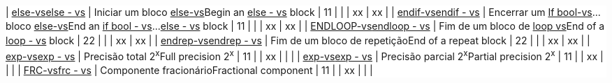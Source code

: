 | [<span data-ttu-id="b6326-175">else-vs</span><span class="sxs-lookup"><span data-stu-id="b6326-175">else - vs</span></span>](else---vs.md)                                                     | <span data-ttu-id="b6326-176">Iniciar um bloco [else-vs](else---vs.md)</span><span class="sxs-lookup"><span data-stu-id="b6326-176">Begin an [else - vs](else---vs.md) block</span></span>                                                                       | <span data-ttu-id="b6326-177">1</span><span class="sxs-lookup"><span data-stu-id="b6326-177">1</span></span>                 |       |            | <span data-ttu-id="b6326-178">x</span><span class="sxs-lookup"><span data-stu-id="b6326-178">x</span></span>            | <span data-ttu-id="b6326-179">x</span><span class="sxs-lookup"><span data-stu-id="b6326-179">x</span></span>   |
| [<span data-ttu-id="b6326-180">endif-vs</span><span class="sxs-lookup"><span data-stu-id="b6326-180">endif - vs</span></span>](endif---vs.md)                                                   | <span data-ttu-id="b6326-181">Encerrar um [If bool-vs](if-bool---vs.md)... bloco [else-vs](else---vs.md)</span><span class="sxs-lookup"><span data-stu-id="b6326-181">End an [if bool - vs](if-bool---vs.md)...[else - vs](else---vs.md) block</span></span>                                      | <span data-ttu-id="b6326-182">1</span><span class="sxs-lookup"><span data-stu-id="b6326-182">1</span></span>                 |       |            | <span data-ttu-id="b6326-183">x</span><span class="sxs-lookup"><span data-stu-id="b6326-183">x</span></span>            | <span data-ttu-id="b6326-184">x</span><span class="sxs-lookup"><span data-stu-id="b6326-184">x</span></span>   |
| [<span data-ttu-id="b6326-185">ENDLOOP-vs</span><span class="sxs-lookup"><span data-stu-id="b6326-185">endloop - vs</span></span>](endloop---vs.md)                                               | <span data-ttu-id="b6326-186">Fim de um bloco de [loop vs](loop---vs.md)</span><span class="sxs-lookup"><span data-stu-id="b6326-186">End of a [loop - vs](loop---vs.md) block</span></span>                                                                       | <span data-ttu-id="b6326-187">2</span><span class="sxs-lookup"><span data-stu-id="b6326-187">2</span></span>                 |       |            | <span data-ttu-id="b6326-188">x</span><span class="sxs-lookup"><span data-stu-id="b6326-188">x</span></span>            | <span data-ttu-id="b6326-189">x</span><span class="sxs-lookup"><span data-stu-id="b6326-189">x</span></span>   |
| [<span data-ttu-id="b6326-190">endrep-vs</span><span class="sxs-lookup"><span data-stu-id="b6326-190">endrep - vs</span></span>](endrep---vs.md)                                                 | <span data-ttu-id="b6326-191">Fim de um bloco de repetição</span><span class="sxs-lookup"><span data-stu-id="b6326-191">End of a repeat block</span></span>                                                                                           | <span data-ttu-id="b6326-192">2</span><span class="sxs-lookup"><span data-stu-id="b6326-192">2</span></span>                 |       |            | <span data-ttu-id="b6326-193">x</span><span class="sxs-lookup"><span data-stu-id="b6326-193">x</span></span>            | <span data-ttu-id="b6326-194">x</span><span class="sxs-lookup"><span data-stu-id="b6326-194">x</span></span>   |
| [<span data-ttu-id="b6326-195">exp-vs</span><span class="sxs-lookup"><span data-stu-id="b6326-195">exp - vs</span></span>](exp---vs.md)                                                       | <span data-ttu-id="b6326-196">Precisão total 2<sup>x</sup></span><span class="sxs-lookup"><span data-stu-id="b6326-196">Full precision 2<sup>x</sup></span></span>                                                                                    | <span data-ttu-id="b6326-197">1</span><span class="sxs-lookup"><span data-stu-id="b6326-197">1</span></span>                 |       | <span data-ttu-id="b6326-198">x</span><span class="sxs-lookup"><span data-stu-id="b6326-198">x</span></span>          |              |     |
| [<span data-ttu-id="b6326-199">exp-vs</span><span class="sxs-lookup"><span data-stu-id="b6326-199">exp - vs</span></span>](exp---vs.md)                                                       | <span data-ttu-id="b6326-200">Precisão parcial 2<sup>x</sup></span><span class="sxs-lookup"><span data-stu-id="b6326-200">Partial precision 2<sup>x</sup></span></span>                                                                                 | <span data-ttu-id="b6326-201">1</span><span class="sxs-lookup"><span data-stu-id="b6326-201">1</span></span>                 |       | <span data-ttu-id="b6326-202">x</span><span class="sxs-lookup"><span data-stu-id="b6326-202">x</span></span>          |              |     |
| [<span data-ttu-id="b6326-203">FRC-vs</span><span class="sxs-lookup"><span data-stu-id="b6326-203">frc - vs</span></span>](frc---vs.md)                                                       | <span data-ttu-id="b6326-204">Componente fracionário</span><span class="sxs-lookup"><span data-stu-id="b6326-204">Fractional component</span></span>                                                                                            | <span data-ttu-id="b6326-205">1</span><span class="sxs-lookup"><span data-stu-id="b6326-205">1</span></span>                 |       | <span data-ttu-id="b6326-206">x</span><span class="sxs-lookup"><span data-stu-id="b6326-206">x</span></span>          |              |     |